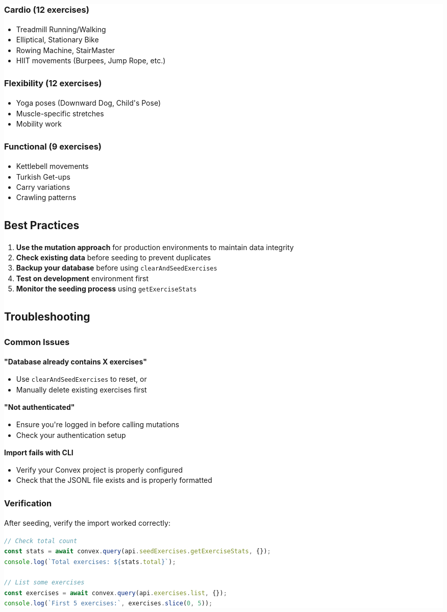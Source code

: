 ### Cardio (12 exercises)

- Treadmill Running/Walking
- Elliptical, Stationary Bike
- Rowing Machine, StairMaster
- HIIT movements (Burpees, Jump Rope, etc.)

### Flexibility (12 exercises)

- Yoga poses (Downward Dog, Child's Pose)
- Muscle-specific stretches
- Mobility work

### Functional (9 exercises)

- Kettlebell movements
- Turkish Get-ups
- Carry variations
- Crawling patterns

## Best Practices

1. **Use the mutation approach** for production environments to maintain data integrity
2. **Check existing data** before seeding to prevent duplicates
3. **Backup your database** before using `clearAndSeedExercises`
4. **Test on development** environment first
5. **Monitor the seeding process** using `getExerciseStats`

## Troubleshooting

### Common Issues

**"Database already contains X exercises"**

- Use `clearAndSeedExercises` to reset, or
- Manually delete existing exercises first

**"Not authenticated"**

- Ensure you're logged in before calling mutations
- Check your authentication setup

**Import fails with CLI**

- Verify your Convex project is properly configured
- Check that the JSONL file exists and is properly formatted

### Verification

After seeding, verify the import worked correctly:

```typescript
// Check total count
const stats = await convex.query(api.seedExercises.getExerciseStats, {});
console.log(`Total exercises: ${stats.total}`);

// List some exercises
const exercises = await convex.query(api.exercises.list, {});
console.log(`First 5 exercises:`, exercises.slice(0, 5));
```
